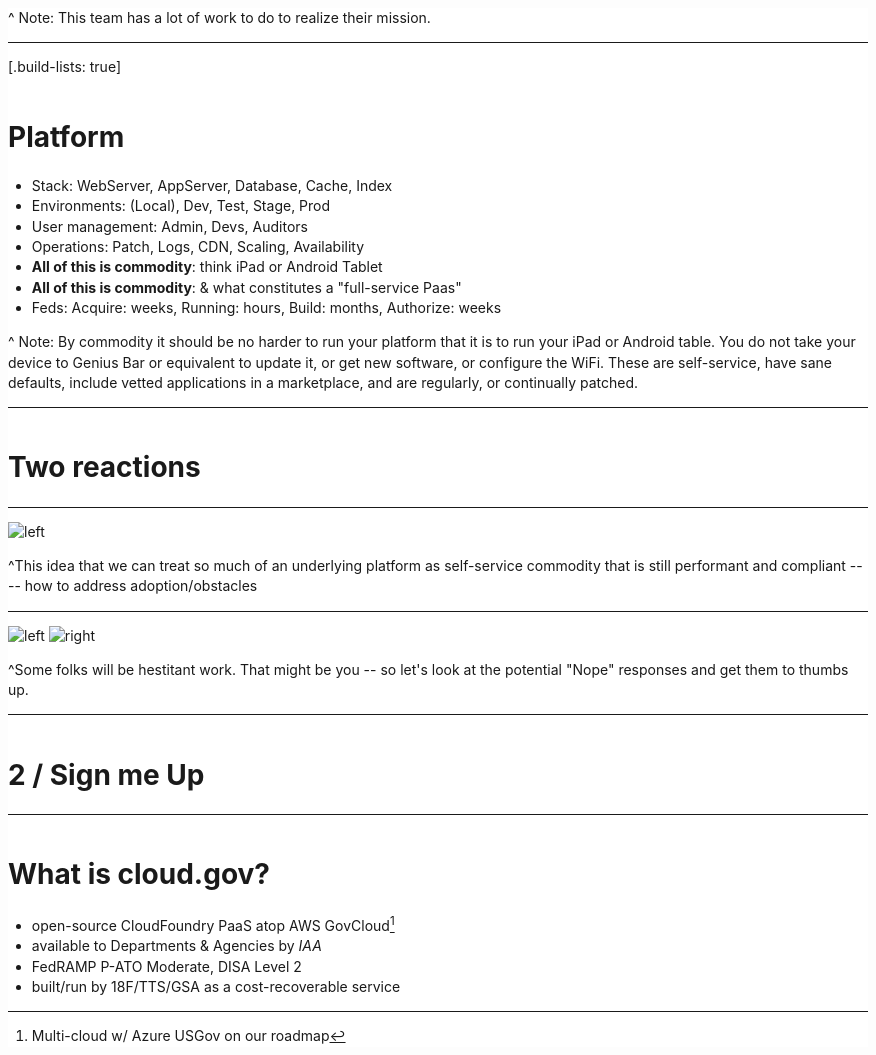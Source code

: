 ^ Note: This team has a lot of work to do to realize their mission. 

---

[.build-lists: true]

# Platform

* Stack: WebServer, AppServer, Database, Cache, Index
* Environments: (Local), Dev, Test, Stage, Prod
* User management: Admin, Devs, Auditors
* Operations: Patch, Logs, CDN, Scaling, Availability
* **All of this is __commodity__**: think iPad or Android Tablet
* **All of this is __commodity__**: & what constitutes a "full-service Paas"
* Feds: Acquire: weeks, Running: hours, Build: months, Authorize: weeks

^ Note: By commodity it should be no harder to run your platform that it is to run your iPad or Android table. You do not take your device to Genius Bar or equivalent to update it, or get new software, or configure the WiFi. These are self-service, have sane defaults, include vetted applications in a marketplace, and are regularly, or continually patched.

---

# Two reactions

---

![left](https://media.giphy.com/media/ogW3xiTxLO4ko/giphy.gif)

^This idea that we can treat so much of an underlying platform as self-service commodity that is still performant and compliant ---- how to address adoption/obstacles

---

![left](https://media.giphy.com/media/ogW3xiTxLO4ko/giphy.gif)
![right](https://media.giphy.com/media/V5Jc8pRfCFkQw/giphy.gif)

^Some folks will be hestitant work. That might be you -- so let's look at the potential "Nope" responses and get them to thumbs up.


---

# 2 / Sign me Up

---

# What is cloud.gov?

* open-source CloudFoundry PaaS atop AWS GovCloud[^2]
* available to Departments & Agencies by _IAA_
* FedRAMP P-ATO Moderate, DISA Level 2
* built/run by 18F/TTS/GSA as a cost-recoverable service 


[^1]: CIO IT Dashboard for FY2017 https://www.itdashboard.gov/#learn-basic-stats
[^2]: Multi-cloud w/ Azure USGov on our roadmap
[^3]: Needs redrawing. From: https://www.slideshare.net/jencompgeek/whats-newincloudfoundry
[^4]: Diego Lapiduz, https://www.slideshare.net/dlapiduz/cloud-native-devops-with-cloudgov-workshop